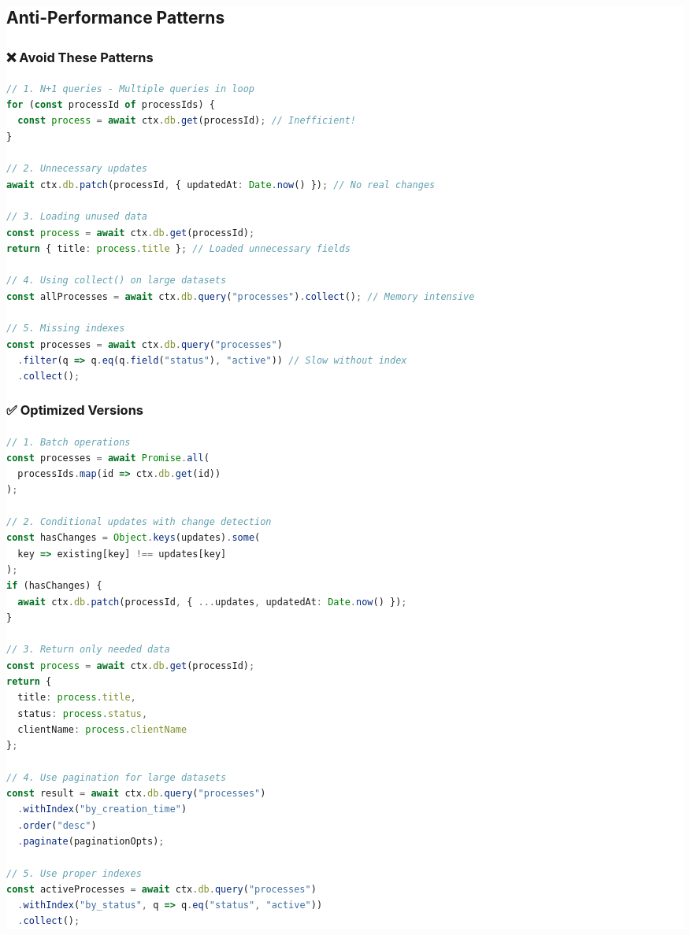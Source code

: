 ```typescript
```

## Anti-Performance Patterns

### ❌ Avoid These Patterns

```typescript
// 1. N+1 queries - Multiple queries in loop
for (const processId of processIds) {
  const process = await ctx.db.get(processId); // Inefficient!
}

// 2. Unnecessary updates
await ctx.db.patch(processId, { updatedAt: Date.now() }); // No real changes

// 3. Loading unused data
const process = await ctx.db.get(processId);
return { title: process.title }; // Loaded unnecessary fields

// 4. Using collect() on large datasets
const allProcesses = await ctx.db.query("processes").collect(); // Memory intensive

// 5. Missing indexes
const processes = await ctx.db.query("processes")
  .filter(q => q.eq(q.field("status"), "active")) // Slow without index
  .collect();
```

### ✅ Optimized Versions

```typescript
// 1. Batch operations
const processes = await Promise.all(
  processIds.map(id => ctx.db.get(id))
);

// 2. Conditional updates with change detection
const hasChanges = Object.keys(updates).some(
  key => existing[key] !== updates[key]
);
if (hasChanges) {
  await ctx.db.patch(processId, { ...updates, updatedAt: Date.now() });
}

// 3. Return only needed data
const process = await ctx.db.get(processId);
return {
  title: process.title,
  status: process.status,
  clientName: process.clientName
};

// 4. Use pagination for large datasets
const result = await ctx.db.query("processes")
  .withIndex("by_creation_time")
  .order("desc")
  .paginate(paginationOpts);

// 5. Use proper indexes
const activeProcesses = await ctx.db.query("processes")
  .withIndex("by_status", q => q.eq("status", "active"))
  .collect();
```
